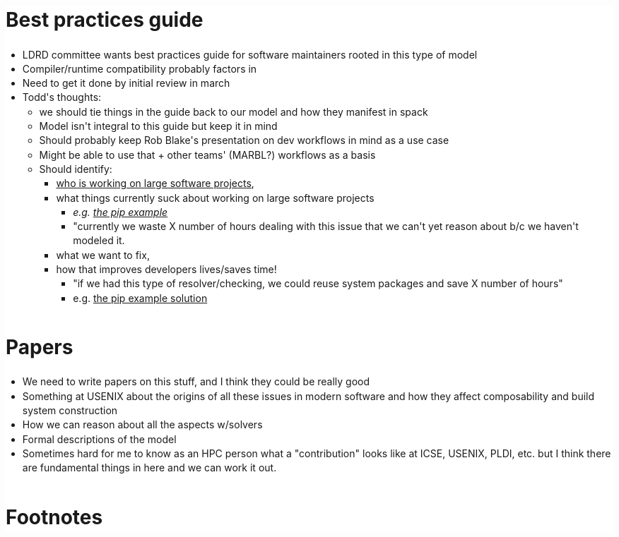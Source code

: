 # Best practices guide
* LDRD committee wants best practices guide for software maintainers rooted in this type of model
* Compiler/runtime compatibility probably factors in
* Need to get it done by initial review in march
* Todd's thoughts:
  * we should tie things in the guide back to our model and how they manifest in spack
  * Model isn't integral to this guide but keep it in mind
  * Should probably keep Rob Blake's presentation on dev workflows in mind as a use case
  * Might be able to use that + other teams' (MARBL?) workflows as a basis
  * Should identify:
    * [who is working on large software projects](#use-cases),
    * what things currently suck about working on large software projects
      * *e.g. [the pip example](#example-pip-floating-constraints)*
      * "currently we waste X number of hours dealing with this issue that we can't yet reason about b/c we haven't modeled it.
    * what we want to fix,
    * how that improves developers lives/saves time!
      * "if we had this type of resolver/checking, we could reuse system packages and save X number of hours"
      * e.g. [the pip example solution](#example-composing-environments-for-polynomial-solves)

# Papers
* We need to write papers on this stuff, and I think they could be really good
* Something at USENIX about the origins of all these issues in modern software and how they affect composability and build system construction
* How we can reason about all the aspects w/solvers
* Formal descriptions of the model
* Sometimes hard for me to know as an HPC person what a "contribution" looks like at ICSE, USENIX, PLDI, etc. but I think there are fundamental things in here and we can work it out.

# Footnotes

[^package-repositories]: https://spack.readthedocs.io/en/latest/repositories.html
[^abstract-specs]: https://spack.readthedocs.io/en/latest/environments.html#adding-abstract-specs
[^view-command]: https://spack.readthedocs.io/en/latest/workflows.html#spack-view
[^global-activation]: https://spack.readthedocs.io/en/latest/basic_usage.html#activating-extensions-globally
